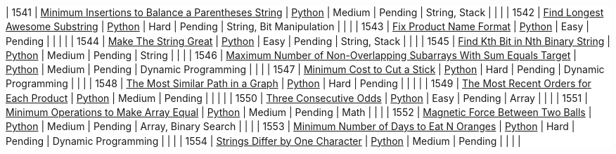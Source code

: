 | 1541 | [Minimum Insertions to Balance a Parentheses String](https://leetcode.com/problems/minimum-insertions-to-balance-a-parentheses-string)                                             | [Python](solutions/minimum-insertions-to-balance-a-parentheses-string.md)                       | Medium     | Pending | String, Stack                                                        |         |           |
| 1542 | [Find Longest Awesome Substring](https://leetcode.com/problems/find-longest-awesome-substring)                                                                                     | [Python](solutions/find-longest-awesome-substring.md)                                           | Hard       | Pending | String, Bit Manipulation                                             |         |           |
| 1543 | [Fix Product Name Format](https://leetcode.com/problems/fix-product-name-format)                                                                                                   | [Python](solutions/fix-product-name-format.md)                                                  | Easy       | Pending |                                                                      |         |           |
| 1544 | [Make The String Great](https://leetcode.com/problems/make-the-string-great)                                                                                                       | [Python](solutions/make-the-string-great.md)                                                    | Easy       | Pending | String, Stack                                                        |         |           |
| 1545 | [Find Kth Bit in Nth Binary String](https://leetcode.com/problems/find-kth-bit-in-nth-binary-string)                                                                               | [Python](solutions/find-kth-bit-in-nth-binary-string.md)                                        | Medium     | Pending | String                                                               |         |           |
| 1546 | [Maximum Number of Non-Overlapping Subarrays With Sum Equals Target](https://leetcode.com/problems/maximum-number-of-non-overlapping-subarrays-with-sum-equals-target)             | [Python](solutions/maximum-number-of-non-overlapping-subarrays-with-sum-equals-target.md)       | Medium     | Pending | Dynamic Programming                                                  |         |           |
| 1547 | [Minimum Cost to Cut a Stick](https://leetcode.com/problems/minimum-cost-to-cut-a-stick)                                                                                           | [Python](solutions/minimum-cost-to-cut-a-stick.md)                                              | Hard       | Pending | Dynamic Programming                                                  |         |           |
| 1548 | [The Most Similar Path in a Graph](https://leetcode.com/problems/the-most-similar-path-in-a-graph)                                                                                 | [Python](solutions/the-most-similar-path-in-a-graph.md)                                         | Hard       | Pending |                                                                      |         |           |
| 1549 | [The Most Recent Orders for Each Product](https://leetcode.com/problems/the-most-recent-orders-for-each-product)                                                                   | [Python](solutions/the-most-recent-orders-for-each-product.md)                                  | Medium     | Pending |                                                                      |         |           |
| 1550 | [Three Consecutive Odds](https://leetcode.com/problems/three-consecutive-odds)                                                                                                     | [Python](solutions/three-consecutive-odds.md)                                                   | Easy       | Pending | Array                                                                |         |           |
| 1551 | [Minimum Operations to Make Array Equal](https://leetcode.com/problems/minimum-operations-to-make-array-equal)                                                                     | [Python](solutions/minimum-operations-to-make-array-equal.md)                                   | Medium     | Pending | Math                                                                 |         |           |
| 1552 | [Magnetic Force Between Two Balls](https://leetcode.com/problems/magnetic-force-between-two-balls)                                                                                 | [Python](solutions/magnetic-force-between-two-balls.md)                                         | Medium     | Pending | Array, Binary Search                                                 |         |           |
| 1553 | [Minimum Number of Days to Eat N Oranges](https://leetcode.com/problems/minimum-number-of-days-to-eat-n-oranges)                                                                   | [Python](solutions/minimum-number-of-days-to-eat-n-oranges.md)                                  | Hard       | Pending | Dynamic Programming                                                  |         |           |
| 1554 | [Strings Differ by One Character](https://leetcode.com/problems/strings-differ-by-one-character)                                                                                   | [Python](solutions/strings-differ-by-one-character.md)                                          | Medium     | Pending |                                                                      |         |           |